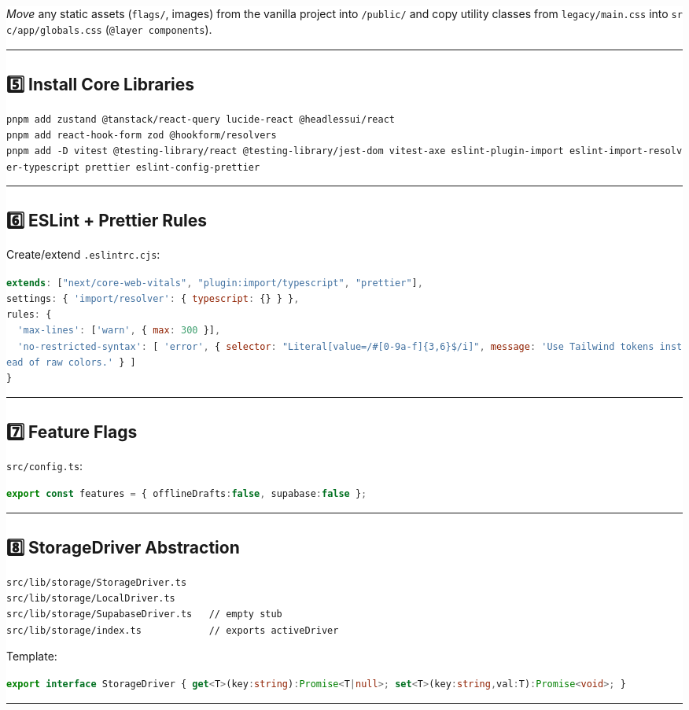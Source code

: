 *Move* any static assets (`flags/`, images) from the vanilla project into `/public/` and copy utility classes from `legacy/main.css` into `src/app/globals.css` (`@layer components`).

---

## **5️⃣ Install Core Libraries**

```shell
pnpm add zustand @tanstack/react-query lucide-react @headlessui/react
pnpm add react-hook-form zod @hookform/resolvers
pnpm add -D vitest @testing-library/react @testing-library/jest-dom vitest-axe eslint-plugin-import eslint-import-resolver-typescript prettier eslint-config-prettier
```

---

## **6️⃣ ESLint \+ Prettier Rules**

Create/extend `.eslintrc.cjs`:

```javascript
extends: ["next/core-web-vitals", "plugin:import/typescript", "prettier"],
settings: { 'import/resolver': { typescript: {} } },
rules: {
  'max-lines': ['warn', { max: 300 }],
  'no-restricted-syntax': [ 'error', { selector: "Literal[value=/#[0-9a-f]{3,6}$/i]", message: 'Use Tailwind tokens instead of raw colors.' } ]
}
```

---

## **7️⃣ Feature Flags**

`src/config.ts`:

```ts
export const features = { offlineDrafts:false, supabase:false };
```

---

## **8️⃣ StorageDriver Abstraction**

```
src/lib/storage/StorageDriver.ts
src/lib/storage/LocalDriver.ts
src/lib/storage/SupabaseDriver.ts   // empty stub
src/lib/storage/index.ts            // exports activeDriver
```

Template:

```ts
export interface StorageDriver { get<T>(key:string):Promise<T|null>; set<T>(key:string,val:T):Promise<void>; }
```

---